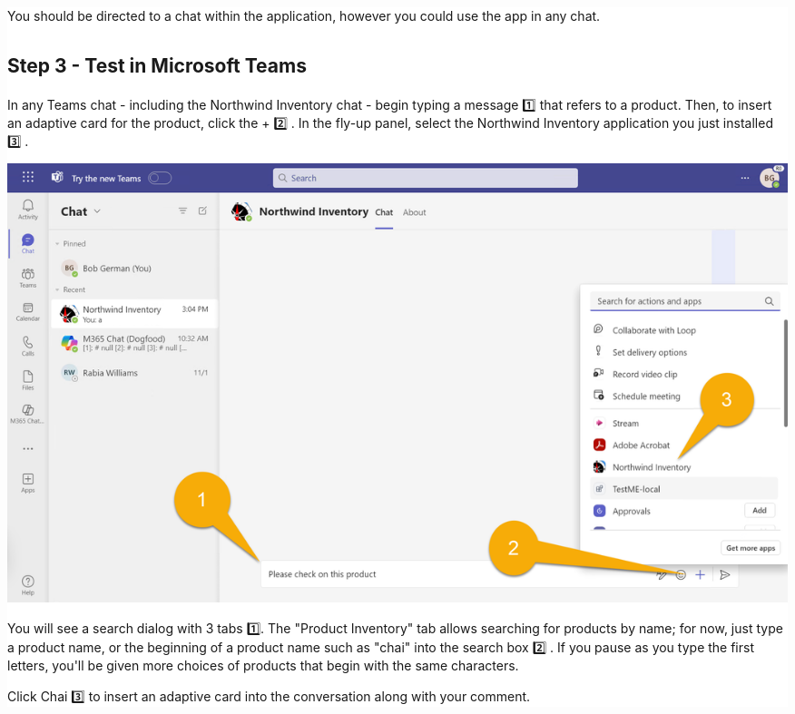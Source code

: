 You should be directed to a chat within the application, however you could use the app in any chat.

## Step 3 - Test in Microsoft Teams

In any Teams chat - including the Northwind Inventory chat - begin typing a message 1️⃣ that refers to a product. Then, to insert an adaptive card for the product, click the + 2️⃣ . In the fly-up panel, select the Northwind Inventory application you just installed 3️⃣ .

![Clicking the "+" to open the message extension panel](./images/02-03-TestME-Teams-take2-01.png)

You will see a search dialog with 3 tabs 1️⃣. The "Product Inventory" tab allows searching for products by name; for now, just type a product name, or the beginning of a product name such as "chai" into the search box 2️⃣ . If you pause as you type the first letters, you'll be given more choices of products that begin with the same characters.

Click Chai 3️⃣ to insert an adaptive card into the conversation along with your comment.
